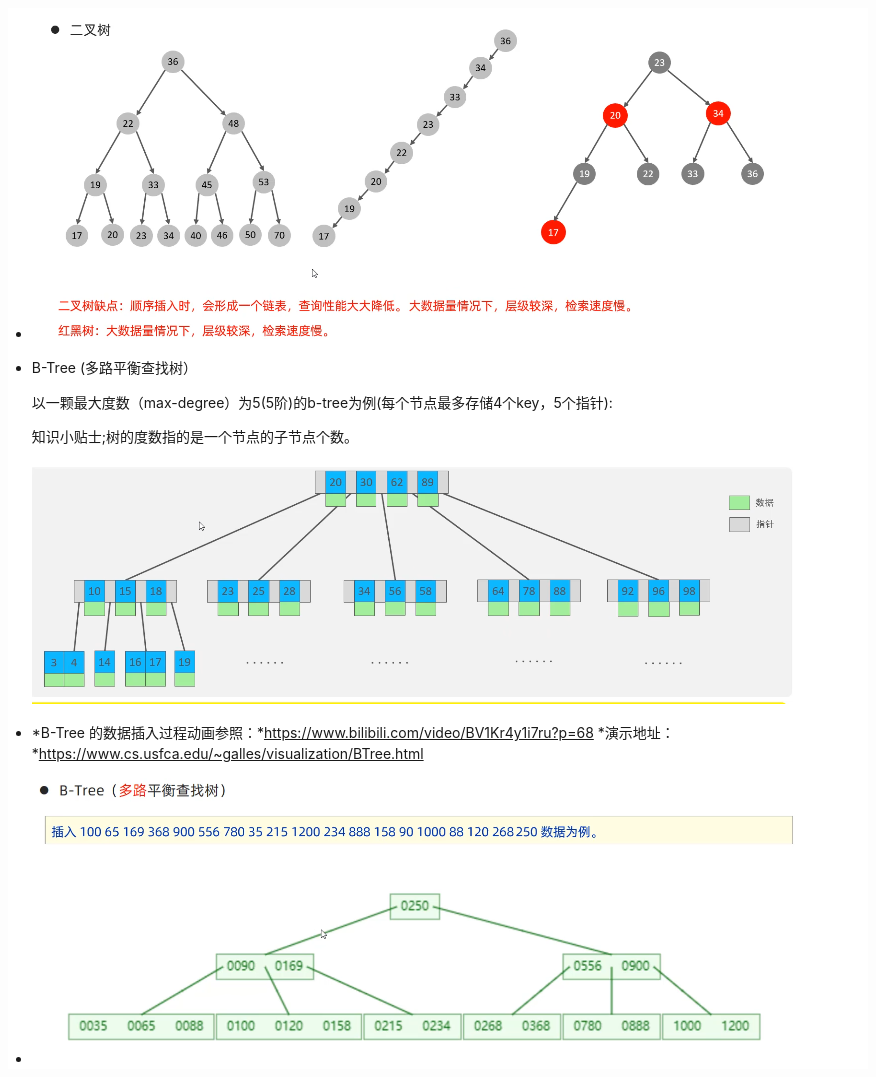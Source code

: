 - ![image-20220709153938639](img/image-20220709153938639.png)

- B-Tree (多路平衡查找树）

  以一颗最大度数（max-degree）为5(5阶)的b-tree为例(每个节点最多存储4个key，5个指针):

  知识小贴士;树的度数指的是一个节点的子节点个数。

  ![image-20220709154300930](img/image-20220709154300930.png)

- *B-Tree 的数据插入过程动画参照：*https://www.bilibili.com/video/BV1Kr4y1i7ru?p=68
  *演示地址：*https://www.cs.usfca.edu/~galles/visualization/BTree.html

- ![image-20220709154923140](img/image-20220709154923140.png)
